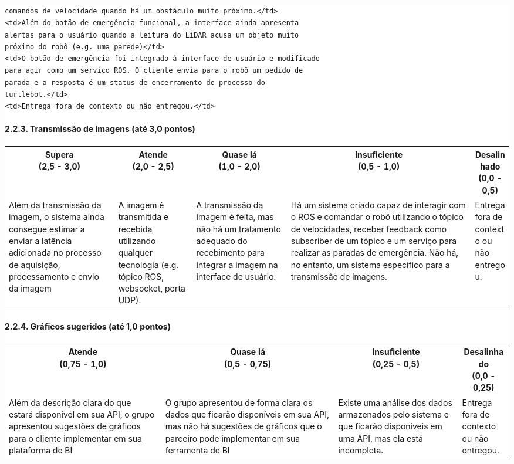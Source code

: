     comandos de velocidade quando há um obstáculo muito próximo.</td>
    <td>Além do botão de emergência funcional, a interface ainda apresenta
    alertas para o usuário quando a leitura do LiDAR acusa um objeto muito
    próximo do robô (e.g. uma parede)</td>
    <td>O botão de emergência foi integrado à interface de usuário e modificado
    para agir como um serviço ROS. O cliente envia para o robô um pedido de
    parada e a resposta é um status de encerramento do processo do
    turtlebot.</td>
    <td>Entrega fora de contexto ou não entregou.</td>
  </tr>
</table>

#### 2.2.3. Transmissão de imagens (até 3,0 pontos)

<table>
  <tr>
    <th>Supera<br/>(2,5 - 3,0)</th>
    <th>Atende<br/>(2,0 - 2,5)</th>
    <th>Quase lá<br/>(1,0 - 2,0)</th>
    <th>Insuficiente<br/>(0,5 - 1,0)</th>
    <th>Desalinhado<br/>(0,0 - 0,5)</th>
  </tr>
  <tr>
    <td>Além da transmissão da imagem, o sistema ainda consegue estimar a
    enviar a latência adicionada no processo de aquisição, processamento e
    envio da imagem</td>
    <td>A imagem é transmitida e recebida utilizando qualquer tecnologia (e.g.
    tópico ROS, websocket, porta UDP).</td>
    <td>A transmissão da imagem é feita, mas não há um tratamento adequado do
    recebimento para integrar a imagem na interface de usuário.</td>
    <td>Há um sistema criado capaz de interagir com o ROS e comandar o robô
    utilizando o tópico de velocidades, receber feedback como subscriber de um
    tópico e um serviço para realizar as paradas de emergência. Não há, no
    entanto, um sistema específico para a transmissão de imagens.</td>
    <td>Entrega fora de contexto ou não entregou.</td>
  </tr>
</table>

#### 2.2.4. Gráficos sugeridos (até 1,0 pontos)

<table>
  <tr>
    <th>Atende<br/>(0,75 - 1,0)</th>
    <th>Quase lá<br/>(0,5 - 0,75)</th>
    <th>Insuficiente<br/>(0,25 - 0,5)</th>
    <th>Desalinhado<br/>(0,0 - 0,25)</th>
  </tr>
  <tr>
    <td>Além da descrição clara do que estará disponível em sua API, o grupo
    apresentou sugestões de gráficos para o cliente implementar em sua
    plataforma de BI</td>
    <td>O grupo apresentou de forma clara os dados que ficarão disponíveis em
    sua API, mas não há sugestões de gráficos que o parceiro pode implementar
    em sua ferramenta de BI</td>
    <td>Existe uma análise dos dados armazenados pelo sistema e que ficarão
    disponíveis em uma API, mas ela está incompleta.</td>
    <td>Entrega fora de contexto ou não entregou.</td>
  </tr>
</table>
